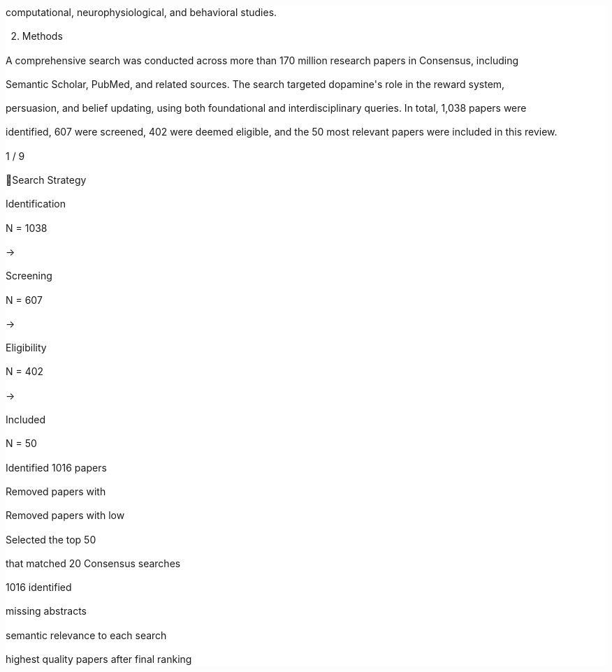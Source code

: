 computational, neurophysiological, and behavioral studies.

2. Methods

A comprehensive search was conducted across more than 170 million research papers in Consensus, including

Semantic Scholar, PubMed, and related sources. The search targeted dopamine's role in the reward system,

persuasion, and belief updating, using both foundational and interdisciplinary queries. In total, 1,038 papers were

identified, 607 were screened, 402 were deemed eligible, and the 50 most relevant papers were included in this
review.

1 / 9

Search Strategy

Identification

N = 1038

→

Screening

N = 607

→

Eligibility

N = 402

→

Included

N = 50

Identified 1016 papers

Removed papers with

Removed papers with low

Selected the top 50

that matched 20
Consensus searches

1016 identified

missing abstracts

semantic relevance to
each search

highest quality papers
after final ranking
